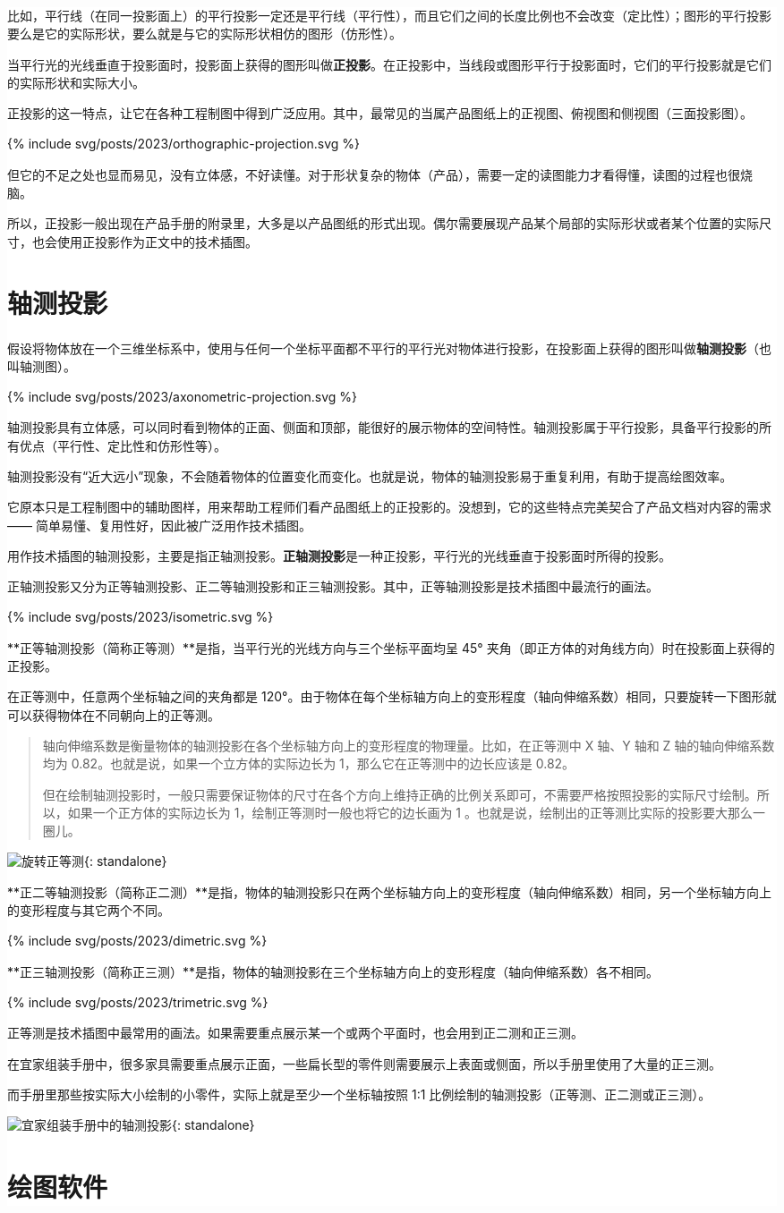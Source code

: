 比如，平行线（在同一投影面上）的平行投影一定还是平行线（平行性），而且它们之间的长度比例也不会改变（定比性）；图形的平行投影要么是它的实际形状，要么就是与它的实际形状相仿的图形（仿形性）。

当平行光的光线垂直于投影面时，投影面上获得的图形叫做**正投影**。在正投影中，当线段或图形平行于投影面时，它们的平行投影就是它们的实际形状和实际大小。

正投影的这一特点，让它在各种工程制图中得到广泛应用。其中，最常见的当属产品图纸上的正视图、俯视图和侧视图（三面投影图）。

{% include svg/posts/2023/orthographic-projection.svg %}

但它的不足之处也显而易见，没有立体感，不好读懂。对于形状复杂的物体（产品），需要一定的读图能力才看得懂，读图的过程也很烧脑。

所以，正投影一般出现在产品手册的附录里，大多是以产品图纸的形式出现。偶尔需要展现产品某个局部的实际形状或者某个位置的实际尺寸，也会使用正投影作为正文中的技术插图。

# 轴测投影

假设将物体放在一个三维坐标系中，使用与任何一个坐标平面都不平行的平行光对物体进行投影，在投影面上获得的图形叫做**轴测投影**（也叫轴测图）。

{% include svg/posts/2023/axonometric-projection.svg %}

轴测投影具有立体感，可以同时看到物体的正面、侧面和顶部，能很好的展示物体的空间特性。轴测投影属于平行投影，具备平行投影的所有优点（平行性、定比性和仿形性等）。

轴测投影没有“近大远小”现象，不会随着物体的位置变化而变化。也就是说，物体的轴测投影易于重复利用，有助于提高绘图效率。

它原本只是工程制图中的辅助图样，用来帮助工程师们看产品图纸上的正投影的。没想到，它的这些特点完美契合了产品文档对内容的需求 —— 简单易懂、复用性好，因此被广泛用作技术插图。

用作技术插图的轴测投影，主要是指正轴测投影。**正轴测投影**是一种正投影，平行光的光线垂直于投影面时所得的投影。

正轴测投影又分为正等轴测投影、正二等轴测投影和正三轴测投影。其中，正等轴测投影是技术插图中最流行的画法。

{% include svg/posts/2023/isometric.svg %}

**正等轴测投影（简称正等测）**是指，当平行光的光线方向与三个坐标平面均呈 45° 夹角（即正方体的对角线方向）时在投影面上获得的正投影。

在正等测中，任意两个坐标轴之间的夹角都是 120°。由于物体在每个坐标轴方向上的变形程度（轴向伸缩系数）相同，只要旋转一下图形就可以获得物体在不同朝向上的正等测。

> 轴向伸缩系数是衡量物体的轴测投影在各个坐标轴方向上的变形程度的物理量。比如，在正等测中 X 轴、Y 轴和 Z 轴的轴向伸缩系数均为 0.82。也就是说，如果一个立方体的实际边长为 1，那么它在正等测中的边长应该是 0.82。
>
> 但在绘制轴测投影时，一般只需要保证物体的尺寸在各个方向上维持正确的比例关系即可，不需要严格按照投影的实际尺寸绘制。所以，如果一个正方体的实际边长为 1，绘制正等测时一般也将它的边长画为 1 。也就是说，绘制出的正等测比实际的投影要大那么一圈儿。

![旋转正等测](/assets/images/post/2023/rotating-screw.gif "旋转正等测"){: standalone}

**正二等轴测投影（简称正二测）**是指，物体的轴测投影只在两个坐标轴方向上的变形程度（轴向伸缩系数）相同，另一个坐标轴方向上的变形程度与其它两个不同。

{% include svg/posts/2023/dimetric.svg %}

**正三轴测投影（简称正三测）**是指，物体的轴测投影在三个坐标轴方向上的变形程度（轴向伸缩系数）各不相同。

{% include svg/posts/2023/trimetric.svg %}

正等测是技术插图中最常用的画法。如果需要重点展示某一个或两个平面时，也会用到正二测和正三测。

在宜家组装手册中，很多家具需要重点展示正面，一些扁长型的零件则需要展示上表面或侧面，所以手册里使用了大量的正三测。

而手册里那些按实际大小绘制的小零件，实际上就是至少一个坐标轴按照 1:1 比例绘制的轴测投影（正等测、正二测或正三测）。

![宜家组装手册中的轴测投影](/assets/images/post/2023/axonometric-projections-in-ikea-assembly-instructions.jpg "宜家组装手册中的轴测投影"){: standalone}

# 绘图软件
